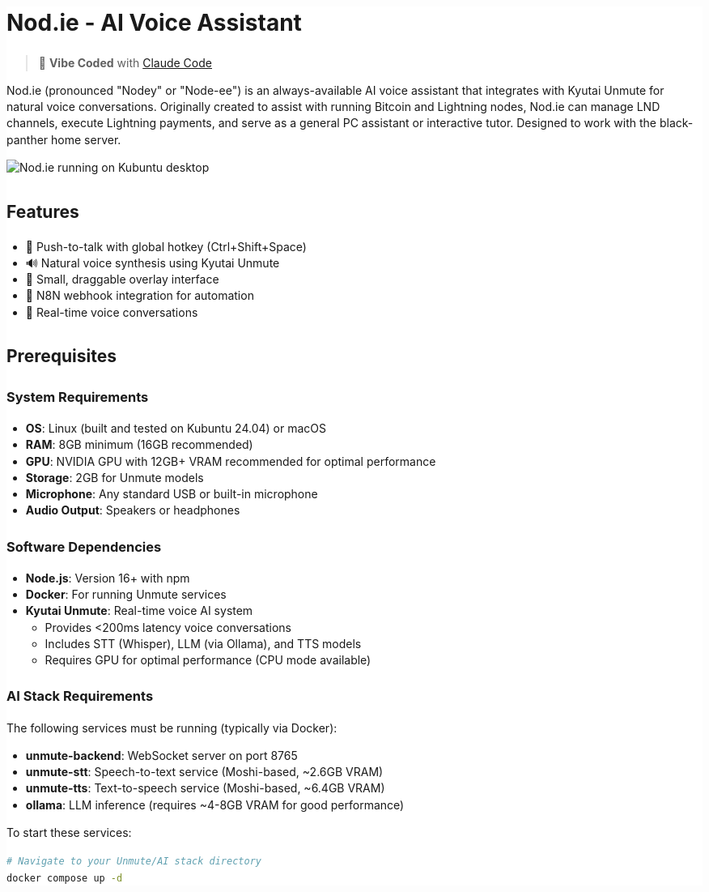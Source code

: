# Nod.ie - AI Voice Assistant

> 🎨 **Vibe Coded** with [Claude Code](https://claude.ai/code)

Nod.ie (pronounced "Nodey" or "Node-ee") is an always-available AI voice assistant that integrates with Kyutai Unmute for natural voice conversations. Originally created to assist with running Bitcoin and Lightning nodes, Nod.ie can manage LND channels, execute Lightning payments, and serve as a general PC assistant or interactive tutor. Designed to work with the black-panther home server.

![Nod.ie running on Kubuntu desktop](docs/images/nodie-screenshot.png)

## Features

- 🎤 Push-to-talk with global hotkey (Ctrl+Shift+Space)
- 🔊 Natural voice synthesis using Kyutai Unmute
- 🎯 Small, draggable overlay interface
- 🔗 N8N webhook integration for automation
- 💬 Real-time voice conversations

## Prerequisites

### System Requirements
- **OS**: Linux (built and tested on Kubuntu 24.04) or macOS
- **RAM**: 8GB minimum (16GB recommended)
- **GPU**: NVIDIA GPU with 12GB+ VRAM recommended for optimal performance
- **Storage**: 2GB for Unmute models
- **Microphone**: Any standard USB or built-in microphone
- **Audio Output**: Speakers or headphones

### Software Dependencies
- **Node.js**: Version 16+ with npm
- **Docker**: For running Unmute services
- **Kyutai Unmute**: Real-time voice AI system
  - Provides <200ms latency voice conversations
  - Includes STT (Whisper), LLM (via Ollama), and TTS models
  - Requires GPU for optimal performance (CPU mode available)

### AI Stack Requirements
The following services must be running (typically via Docker):
- **unmute-backend**: WebSocket server on port 8765
- **unmute-stt**: Speech-to-text service (Moshi-based, ~2.6GB VRAM)
- **unmute-tts**: Text-to-speech service (Moshi-based, ~6.4GB VRAM)
- **ollama**: LLM inference (requires ~4-8GB VRAM for good performance)

To start these services:
```bash
# Navigate to your Unmute/AI stack directory
docker compose up -d
```
